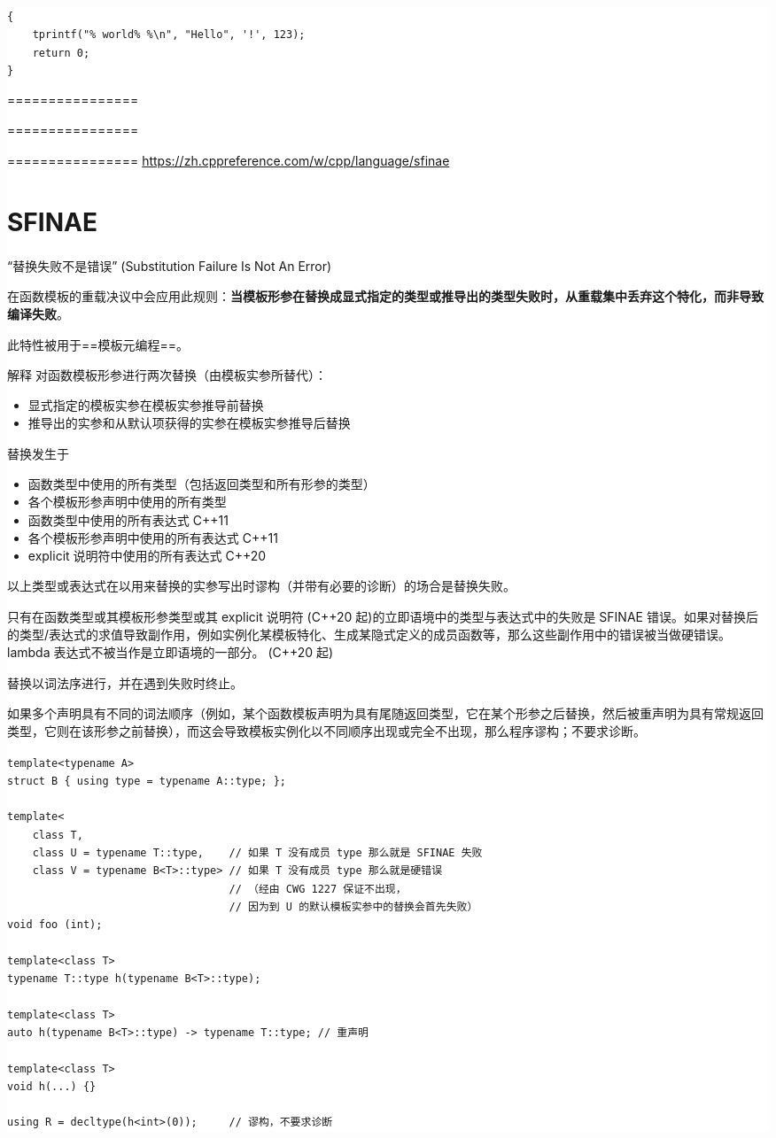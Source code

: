 ```
{
    tprintf("% world% %\n", "Hello", '!', 123);
    return 0;
}
```

================


================


================
https://zh.cppreference.com/w/cpp/language/sfinae

# SFINAE

“替换失败不是错误” (Substitution Failure Is Not An Error) 

在函数模板的重载决议中会应用此规则：**当模板形参在替换成显式指定的类型或推导出的类型失败时，从重载集中丢弃这个特化，而非导致编译失败**。

此特性被用于==模板元编程==。 

解释
对函数模板形参进行两次替换（由模板实参所替代）：
-    显式指定的模板实参在模板实参推导前替换
-    推导出的实参和从默认项获得的实参在模板实参推导后替换 

替换发生于
-    函数类型中使用的所有类型（包括返回类型和所有形参的类型）
-    各个模板形参声明中使用的所有类型 
-    函数类型中使用的所有表达式   C++11
-    各个模板形参声明中使用的所有表达式  C++11
-    explicit 说明符中使用的所有表达式  C++20

以上类型或表达式在以用来替换的实参写出时谬构（并带有必要的诊断）的场合是替换失败。

只有在函数类型或其模板形参类型或其 explicit 说明符 (C++20 起)的立即语境中的类型与表达式中的失败是 SFINAE 错误。如果对替换后的类型/表达式的求值导致副作用，例如实例化某模板特化、生成某隐式定义的成员函数等，那么这些副作用中的错误被当做硬错误。lambda 表达式不被当作是立即语境的一部分。 (C++20 起) 

替换以词法序进行，并在遇到失败时终止。 

如果多个声明具有不同的词法顺序（例如，某个函数模板声明为具有尾随返回类型，它在某个形参之后替换，然后被重声明为具有常规返回类型，它则在该形参之前替换），而这会导致模板实例化以不同顺序出现或完全不出现，那么程序谬构；不要求诊断。

```
template<typename A>
struct B { using type = typename A::type; };
 
template<
    class T,
    class U = typename T::type,    // 如果 T 没有成员 type 那么就是 SFINAE 失败
    class V = typename B<T>::type> // 如果 T 没有成员 type 那么就是硬错误
                                   // （经由 CWG 1227 保证不出现，
                                   // 因为到 U 的默认模板实参中的替换会首先失败）
void foo (int);
 
template<class T>
typename T::type h(typename B<T>::type);
 
template<class T>
auto h(typename B<T>::type) -> typename T::type; // 重声明
 
template<class T>
void h(...) {}
 
using R = decltype(h<int>(0));     // 谬构，不要求诊断
```
